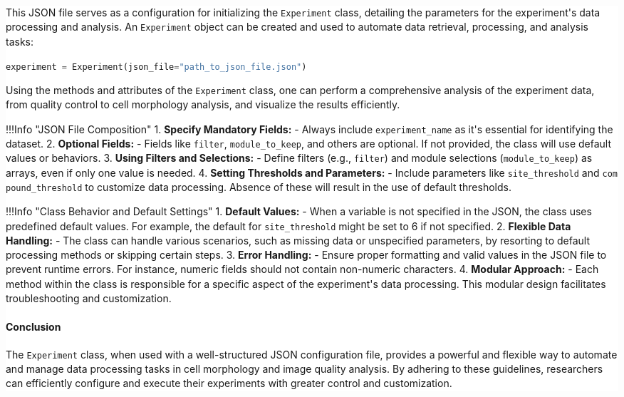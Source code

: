 This JSON file serves as a configuration for initializing the `Experiment` class, detailing the parameters for the experiment's data processing and analysis. An `Experiment` object can be created and used to automate data retrieval, processing, and analysis tasks:

```python
experiment = Experiment(json_file="path_to_json_file.json")
```

Using the methods and attributes of the `Experiment` class, one can perform a comprehensive analysis of the experiment data, from quality control to cell morphology analysis, and visualize the results efficiently.

!!!Info "JSON File Composition"
    1. **Specify Mandatory Fields:**
          - Always include `experiment_name` as it's essential for identifying the dataset.
    2. **Optional Fields:**
          - Fields like `filter`, `module_to_keep`, and others are optional. If not provided, the class will use default values or behaviors.
    3. **Using Filters and Selections:**
          - Define filters (e.g., `filter`) and module selections (`module_to_keep`) as arrays, even if only one value is needed.
    4. **Setting Thresholds and Parameters:**
          - Include parameters like `site_threshold` and `compound_threshold` to customize data processing. Absence of these will result in the use of default thresholds.

!!!Info  "Class Behavior and Default Settings"
    1. **Default Values:**
          - When a variable is not specified in the JSON, the class uses predefined default values. For example, the default for `site_threshold` might be set to 6 if not specified.
    2. **Flexible Data Handling:**
          - The class can handle various scenarios, such as missing data or unspecified parameters, by resorting to default processing methods or skipping certain steps.
    3. **Error Handling:**
          - Ensure proper formatting and valid values in the JSON file to prevent runtime errors. For instance, numeric fields should not contain non-numeric characters.
    4. **Modular Approach:**
          - Each method within the class is responsible for a specific aspect of the experiment's data processing. This modular design facilitates troubleshooting and customization.

#### Conclusion

The `Experiment` class, when used with a well-structured JSON configuration file, provides a powerful and flexible way to automate and manage data processing tasks in cell morphology and image quality analysis. By adhering to these guidelines, researchers can efficiently configure and execute their experiments with greater control and customization.